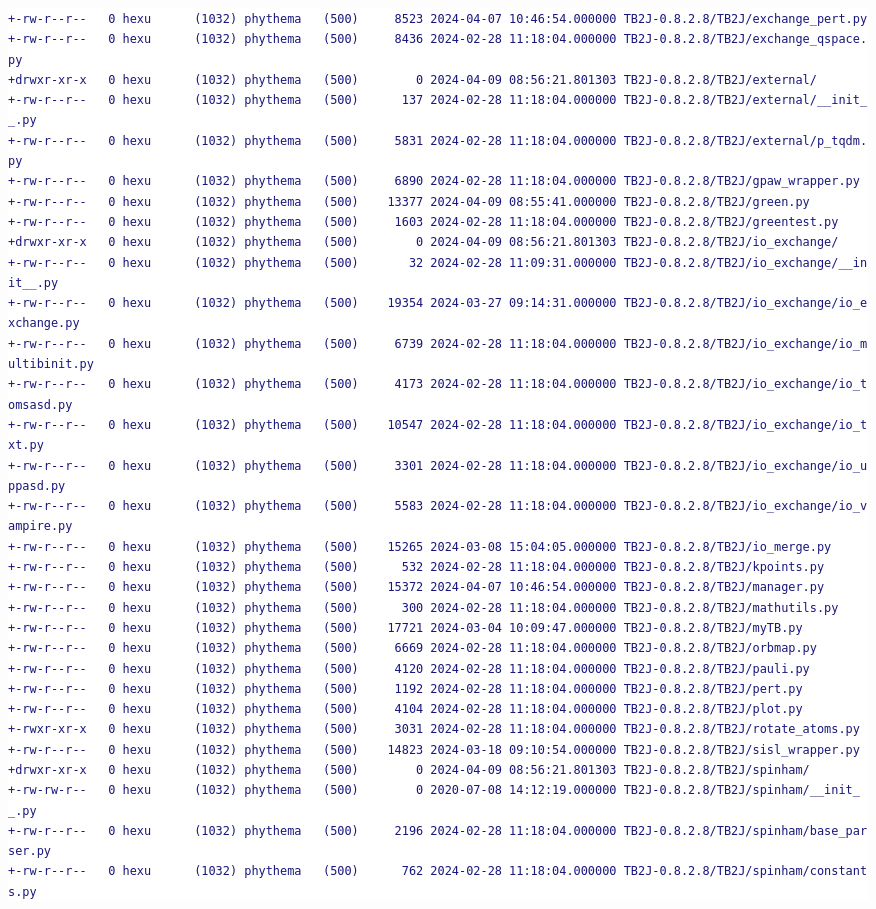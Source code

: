 ```diff
+-rw-r--r--   0 hexu      (1032) phythema   (500)     8523 2024-04-07 10:46:54.000000 TB2J-0.8.2.8/TB2J/exchange_pert.py
+-rw-r--r--   0 hexu      (1032) phythema   (500)     8436 2024-02-28 11:18:04.000000 TB2J-0.8.2.8/TB2J/exchange_qspace.py
+drwxr-xr-x   0 hexu      (1032) phythema   (500)        0 2024-04-09 08:56:21.801303 TB2J-0.8.2.8/TB2J/external/
+-rw-r--r--   0 hexu      (1032) phythema   (500)      137 2024-02-28 11:18:04.000000 TB2J-0.8.2.8/TB2J/external/__init__.py
+-rw-r--r--   0 hexu      (1032) phythema   (500)     5831 2024-02-28 11:18:04.000000 TB2J-0.8.2.8/TB2J/external/p_tqdm.py
+-rw-r--r--   0 hexu      (1032) phythema   (500)     6890 2024-02-28 11:18:04.000000 TB2J-0.8.2.8/TB2J/gpaw_wrapper.py
+-rw-r--r--   0 hexu      (1032) phythema   (500)    13377 2024-04-09 08:55:41.000000 TB2J-0.8.2.8/TB2J/green.py
+-rw-r--r--   0 hexu      (1032) phythema   (500)     1603 2024-02-28 11:18:04.000000 TB2J-0.8.2.8/TB2J/greentest.py
+drwxr-xr-x   0 hexu      (1032) phythema   (500)        0 2024-04-09 08:56:21.801303 TB2J-0.8.2.8/TB2J/io_exchange/
+-rw-r--r--   0 hexu      (1032) phythema   (500)       32 2024-02-28 11:09:31.000000 TB2J-0.8.2.8/TB2J/io_exchange/__init__.py
+-rw-r--r--   0 hexu      (1032) phythema   (500)    19354 2024-03-27 09:14:31.000000 TB2J-0.8.2.8/TB2J/io_exchange/io_exchange.py
+-rw-r--r--   0 hexu      (1032) phythema   (500)     6739 2024-02-28 11:18:04.000000 TB2J-0.8.2.8/TB2J/io_exchange/io_multibinit.py
+-rw-r--r--   0 hexu      (1032) phythema   (500)     4173 2024-02-28 11:18:04.000000 TB2J-0.8.2.8/TB2J/io_exchange/io_tomsasd.py
+-rw-r--r--   0 hexu      (1032) phythema   (500)    10547 2024-02-28 11:18:04.000000 TB2J-0.8.2.8/TB2J/io_exchange/io_txt.py
+-rw-r--r--   0 hexu      (1032) phythema   (500)     3301 2024-02-28 11:18:04.000000 TB2J-0.8.2.8/TB2J/io_exchange/io_uppasd.py
+-rw-r--r--   0 hexu      (1032) phythema   (500)     5583 2024-02-28 11:18:04.000000 TB2J-0.8.2.8/TB2J/io_exchange/io_vampire.py
+-rw-r--r--   0 hexu      (1032) phythema   (500)    15265 2024-03-08 15:04:05.000000 TB2J-0.8.2.8/TB2J/io_merge.py
+-rw-r--r--   0 hexu      (1032) phythema   (500)      532 2024-02-28 11:18:04.000000 TB2J-0.8.2.8/TB2J/kpoints.py
+-rw-r--r--   0 hexu      (1032) phythema   (500)    15372 2024-04-07 10:46:54.000000 TB2J-0.8.2.8/TB2J/manager.py
+-rw-r--r--   0 hexu      (1032) phythema   (500)      300 2024-02-28 11:18:04.000000 TB2J-0.8.2.8/TB2J/mathutils.py
+-rw-r--r--   0 hexu      (1032) phythema   (500)    17721 2024-03-04 10:09:47.000000 TB2J-0.8.2.8/TB2J/myTB.py
+-rw-r--r--   0 hexu      (1032) phythema   (500)     6669 2024-02-28 11:18:04.000000 TB2J-0.8.2.8/TB2J/orbmap.py
+-rw-r--r--   0 hexu      (1032) phythema   (500)     4120 2024-02-28 11:18:04.000000 TB2J-0.8.2.8/TB2J/pauli.py
+-rw-r--r--   0 hexu      (1032) phythema   (500)     1192 2024-02-28 11:18:04.000000 TB2J-0.8.2.8/TB2J/pert.py
+-rw-r--r--   0 hexu      (1032) phythema   (500)     4104 2024-02-28 11:18:04.000000 TB2J-0.8.2.8/TB2J/plot.py
+-rwxr-xr-x   0 hexu      (1032) phythema   (500)     3031 2024-02-28 11:18:04.000000 TB2J-0.8.2.8/TB2J/rotate_atoms.py
+-rw-r--r--   0 hexu      (1032) phythema   (500)    14823 2024-03-18 09:10:54.000000 TB2J-0.8.2.8/TB2J/sisl_wrapper.py
+drwxr-xr-x   0 hexu      (1032) phythema   (500)        0 2024-04-09 08:56:21.801303 TB2J-0.8.2.8/TB2J/spinham/
+-rw-rw-r--   0 hexu      (1032) phythema   (500)        0 2020-07-08 14:12:19.000000 TB2J-0.8.2.8/TB2J/spinham/__init__.py
+-rw-r--r--   0 hexu      (1032) phythema   (500)     2196 2024-02-28 11:18:04.000000 TB2J-0.8.2.8/TB2J/spinham/base_parser.py
+-rw-r--r--   0 hexu      (1032) phythema   (500)      762 2024-02-28 11:18:04.000000 TB2J-0.8.2.8/TB2J/spinham/constants.py
```